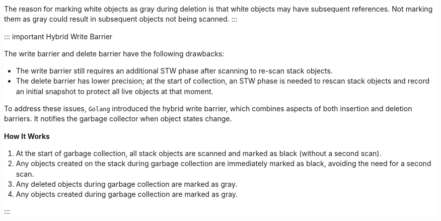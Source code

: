 The reason for marking white objects as gray during deletion is that white objects may have subsequent references. Not marking them as gray could result in subsequent objects not being scanned.
:::

::: important Hybrid Write Barrier

The write barrier and delete barrier have the following drawbacks:

- The write barrier still requires an additional STW phase after scanning to re-scan stack objects.
- The delete barrier has lower precision; at the start of collection, an STW phase is needed to rescan stack objects and record an initial snapshot to protect all live objects at that moment.

To address these issues, `Golang` introduced the hybrid write barrier, which combines aspects of both insertion and deletion barriers. It notifies the garbage collector when object states change.

**How It Works**
1. At the start of garbage collection, all stack objects are scanned and marked as black (without a second scan).
2. Any objects created on the stack during garbage collection are immediately marked as black, avoiding the need for a second scan.
3. Any deleted objects during garbage collection are marked as gray.
4. Any objects created during garbage collection are marked as gray.

:::
